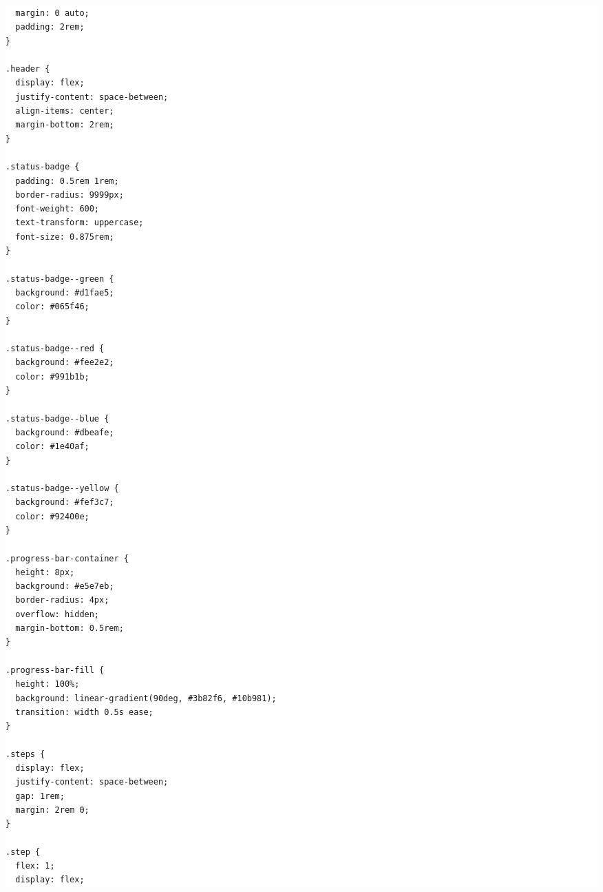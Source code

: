 ```vue
  margin: 0 auto;
  padding: 2rem;
}

.header {
  display: flex;
  justify-content: space-between;
  align-items: center;
  margin-bottom: 2rem;
}

.status-badge {
  padding: 0.5rem 1rem;
  border-radius: 9999px;
  font-weight: 600;
  text-transform: uppercase;
  font-size: 0.875rem;
}

.status-badge--green {
  background: #d1fae5;
  color: #065f46;
}

.status-badge--red {
  background: #fee2e2;
  color: #991b1b;
}

.status-badge--blue {
  background: #dbeafe;
  color: #1e40af;
}

.status-badge--yellow {
  background: #fef3c7;
  color: #92400e;
}

.progress-bar-container {
  height: 8px;
  background: #e5e7eb;
  border-radius: 4px;
  overflow: hidden;
  margin-bottom: 0.5rem;
}

.progress-bar-fill {
  height: 100%;
  background: linear-gradient(90deg, #3b82f6, #10b981);
  transition: width 0.5s ease;
}

.steps {
  display: flex;
  justify-content: space-between;
  gap: 1rem;
  margin: 2rem 0;
}

.step {
  flex: 1;
  display: flex;
```